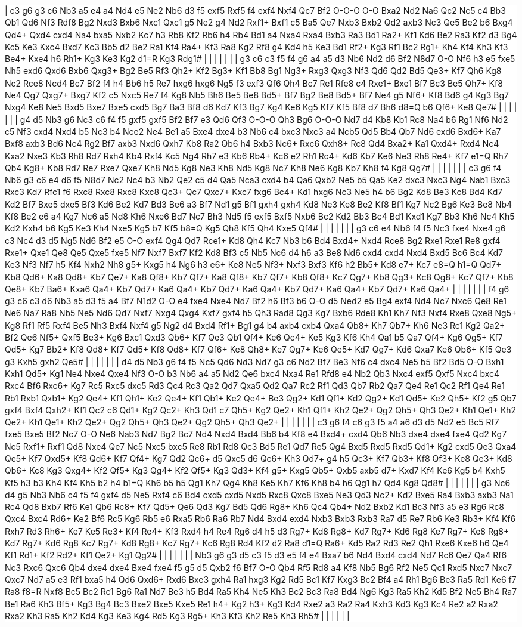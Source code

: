 | c3 g6 g3 c6 Nb3 a5 e4 a4 Nd4 e5 Ne2 Nb6 d3 f5 exf5 Rxf5 f4 exf4 Nxf4 Qc7 Bf2 O-O-O O-O Bxa2 Nd2 Na6 Qc2 Nc5 c4 Bb3 Qb1 Qd6 Nf3 Rdf8 Bg2 Nxd3 Bxb6 Nxc1 Qxc1 g5 Ne2 g4 Nd2 Rxf1+ Bxf1 c5 Ba5 Qe7 Nxb3 Bxb2 Qd2 axb3 Nc3 Qe5 Be2 b6 Bxg4 Qd4+ Qxd4 cxd4 Na4 bxa5 Nxb2 Kc7 h3 Rb8 Kf2 Rb6 h4 Rb4 Bd1 a4 Nxa4 Rxa4 Bxb3 Ra3 Bd1 Ra2+ Kf1 Kd6 Be2 Ra3 Kf2 d3 Bg4 Kc5 Ke3 Kxc4 Bxd7 Kc3 Bb5 d2 Be2 Ra1 Kf4 Ra4+ Kf3 Ra8 Kg2 Rf8 g4 Kd4 h5 Ke3 Bd1 Rf2+ Kg3 Rf1 Bc2 Rg1+ Kh4 Kf4 Kh3 Kf3 Be4+ Kxe4 h6 Rh1+ Kg3 Ke3 Kg2 d1=R Kg3 Rdg1# |  |  |  |  |  |
| g3 c6 c3 f5 f4 g6 a4 a5 d3 Nb6 Nd2 d6 Bf2 N8d7 O-O Nf6 h3 e5 fxe5 Nh5 exd6 Qxd6 Bxb6 Qxg3+ Bg2 Be5 Rf3 Qh2+ Kf2 Bg3+ Kf1 Bb8 Bg1 Ng3+ Rxg3 Qxg3 Nf3 Qd6 Qd2 Bd5 Qe3+ Kf7 Qh6 Kg8 Nc2 Rce8 Ncd4 Bc7 Bf2 f4 h4 Bb6 h5 Re7 hxg6 hxg6 Ng5 f3 exf3 Qf6 Qh4 Bc7 Re1 Rfe8 c4 Rxe1+ Bxe1 Bf7 Bc3 Be5 Qh7+ Kf8 Ne4 Qg7 Qxg7+ Bxg7 Kf2 c5 Nxc5 Re7 f4 Kg8 Nb5 Bh6 Be5 Be8 Bd5+ Bf7 Bg2 Be8 Bd5+ Bf7 Ne4 g5 Nf6+ Kf8 Bd6 g4 Kg3 Bg7 Nxg4 Ke8 Ne5 Bxd5 Bxe7 Bxe5 cxd5 Bg7 Ba3 Bf8 d6 Kd7 Kf3 Bg7 Kg4 Ke6 Kg5 Kf7 Kf5 Bf8 d7 Bh6 d8=Q b6 Qf6+ Ke8 Qe7# |  |  |  |  |  |
| g4 d5 Nb3 g6 Nc3 c6 f4 f5 gxf5 gxf5 Bf2 Bf7 e3 Qd6 Qf3 O-O-O Qh3 Bg6 O-O-O Nd7 d4 Kb8 Kb1 Rc8 Na4 b6 Rg1 Nf6 Nd2 c5 Nf3 cxd4 Nxd4 b5 Nc3 b4 Nce2 Ne4 Be1 a5 Bxe4 dxe4 b3 Nb6 c4 bxc3 Nxc3 a4 Ncb5 Qd5 Bb4 Qb7 Nd6 exd6 Bxd6+ Ka7 Bxf8 axb3 Bd6 Nc4 Rg2 Bf7 axb3 Nxd6 Qxh7 Kb8 Ra2 Qb6 h4 Bxb3 Nc6+ Rxc6 Qxh8+ Rc8 Qd4 Bxa2+ Ka1 Qxd4+ Rxd4 Nc4 Kxa2 Nxe3 Kb3 Rh8 Rd7 Rxh4 Kb4 Rxf4 Kc5 Ng4 Rh7 e3 Kb6 Rb4+ Kc6 e2 Rh1 Rc4+ Kd6 Kb7 Ke6 Ne3 Rh8 Re4+ Kf7 e1=Q Rh7 Qb4 Kg8+ Kb8 Rd7 Re7 Rxe7 Qxe7 Kh8 Nd5 Kg8 Ne3 Kh8 Nd5 Kg8 Nc7 Kh8 Ne6 Kg8 Kb7 Kh8 f4 Kg8 Qg7# |  |  |  |  |  |
| c3 g6 f4 Nb6 g3 c6 e4 d6 f5 N8d7 Nc2 Nc4 b3 Nb2 Qe2 c5 d4 Qa5 Nca3 cxd4 b4 Qa6 Qxb2 Ne5 b5 Qa5 Ke2 dxc3 Nxc3 Ng4 Nab1 Bxc3 Rxc3 Kd7 Rfc1 f6 Rxc8 Rxc8 Rxc8 Kxc8 Qc3+ Qc7 Qxc7+ Kxc7 fxg6 Bc4+ Kd1 hxg6 Nc3 Ne5 h4 b6 Bg2 Kd8 Be3 Kc8 Bd4 Kd7 Kd2 Bf7 Bxe5 dxe5 Bf3 Kd6 Be2 Kd7 Bd3 Be6 a3 Bf7 Nd1 g5 Bf1 gxh4 gxh4 Kd8 Ne3 Ke8 Be2 Kf8 Bf1 Kg7 Nc2 Bg6 Ke3 Be8 Nb4 Kf8 Be2 e6 a4 Kg7 Nc6 a5 Nd8 Kh6 Nxe6 Bd7 Nc7 Bh3 Nd5 f5 exf5 Bxf5 Nxb6 Bc2 Kd2 Bb3 Bc4 Bd1 Kxd1 Kg7 Bb3 Kh6 Nc4 Kh5 Kd2 Kxh4 b6 Kg5 Ke3 Kh4 Nxe5 Kg5 b7 Kf5 b8=Q Kg5 Qh8 Kf5 Qh4 Kxe5 Qf4# |  |  |  |  |  |
| g3 c6 e4 Nb6 f4 f5 Nc3 fxe4 Nxe4 g6 c3 Nc4 d3 d5 Ng5 Nd6 Bf2 e5 O-O exf4 Qg4 Qd7 Rce1+ Kd8 Qh4 Kc7 Nb3 b6 Bd4 Bxd4+ Nxd4 Rce8 Bg2 Rxe1 Rxe1 Re8 gxf4 Rxe1+ Qxe1 Qe8 Qe5 Qxe5 fxe5 Nf7 Nxf7 Bxf7 Kf2 Kd8 Bf3 c5 Nb5 Nc6 d4 h6 a3 Be8 Nd6 cxd4 cxd4 Nxd4 Bxd5 Bc6 Bc4 Kd7 Ke3 Nf3 Nf7 h5 Kf4 Nxh2 Nh8 g5+ Kxg5 h4 Ng6 h3 e6+ Ke8 Ne5 Nf3+ Nxf3 Bxf3 Kf6 h2 Bb5+ Kd8 e7+ Kc7 e8=Q h1=Q Qd7+ Kb8 Qd6+ Ka8 Qd8+ Kb7 Qe7+ Ka8 Qf8+ Kb7 Qf7+ Ka8 Qf8+ Kb7 Qf7+ Kb8 Qf8+ Kc7 Qg7+ Kb8 Qg3+ Kc8 Qg8+ Kc7 Qf7+ Kb8 Qe8+ Kb7 Ba6+ Kxa6 Qa4+ Kb7 Qd7+ Ka6 Qa4+ Kb7 Qd7+ Ka6 Qa4+ Kb7 Qd7+ Ka6 Qa4+ Kb7 Qd7+ Ka6 Qa4+ |  |  |  |  |  |
| f4 g6 g3 c6 c3 d6 Nb3 a5 d3 f5 a4 Bf7 N1d2 O-O e4 fxe4 Nxe4 Nd7 Bf2 h6 Bf3 b6 O-O d5 Ned2 e5 Bg4 exf4 Nd4 Nc7 Nxc6 Qe8 Re1 Ne6 Na7 Ra8 Nb5 Ne5 Nd6 Qd7 Nxf7 Nxg4 Qxg4 Kxf7 gxf4 h5 Qh3 Rad8 Qg3 Kg7 Bxb6 Rde8 Kh1 Kh7 Nf3 Nxf4 Rxe8 Qxe8 Ng5+ Kg8 Rf1 Rf5 Rxf4 Be5 Nh3 Bxf4 Nxf4 g5 Ng2 d4 Bxd4 Rf1+ Bg1 g4 b4 axb4 cxb4 Qxa4 Qb8+ Kh7 Qb7+ Kh6 Ne3 Rc1 Kg2 Qa2+ Bf2 Qe6 Nf5+ Qxf5 Be3+ Kg6 Bxc1 Qxd3 Qb6+ Kf7 Qe3 Qb1 Qf4+ Ke6 Qc4+ Ke5 Kg3 Kf6 Kh4 Qa1 b5 Qa7 Qf4+ Kg6 Qg5+ Kf7 Qd5+ Kg7 Bb2+ Kf8 Qd8+ Kf7 Qd5+ Kf8 Qd8+ Kf7 Qf6+ Ke8 Qh8+ Ke7 Qg7+ Ke6 Qe5+ Kd7 Qg7+ Kd6 Qxa7 Ke6 Qb6+ Kf5 Qe3 g3 Kxh5 gxh2 Qe5# |  |  |  |  |  |
| d4 d5 Nb3 g6 f4 f5 Nc5 Qd6 Nd3 Nd7 g3 c6 Nd2 Bf7 Be3 Nf6 c4 dxc4 Ne5 b5 Bf2 Bd5 O-O Bxh1 Kxh1 Qd5+ Kg1 Ne4 Nxe4 Qxe4 Nf3 O-O b3 Nb6 a4 a5 Nd2 Qe6 bxc4 Nxa4 Re1 Rfd8 e4 Nb2 Qb3 Nxc4 exf5 Qxf5 Nxc4 bxc4 Rxc4 Bf6 Rxc6+ Kg7 Rc5 Rxc5 dxc5 Rd3 Qc4 Rc3 Qa2 Qd7 Qxa5 Qd2 Qa7 Rc2 Rf1 Qd3 Qb7 Rb2 Qa7 Qe4 Re1 Qc2 Rf1 Qe4 Re1 Rb1 Rxb1 Qxb1+ Kg2 Qe4+ Kf1 Qh1+ Ke2 Qe4+ Kf1 Qb1+ Ke2 Qe4+ Be3 Qg2+ Kd1 Qf1+ Kd2 Qg2+ Kd1 Qd5+ Ke2 Qh5+ Kf2 g5 Qb7 gxf4 Bxf4 Qxh2+ Kf1 Qc2 c6 Qd1+ Kg2 Qc2+ Kh3 Qd1 c7 Qh5+ Kg2 Qe2+ Kh1 Qf1+ Kh2 Qe2+ Qg2 Qh5+ Qh3 Qe2+ Kh1 Qe1+ Kh2 Qe2+ Kh1 Qe1+ Kh2 Qe2+ Qg2 Qh5+ Qh3 Qe2+ Qg2 Qh5+ Qh3 Qe2+ |  |  |  |  |  |
| c3 g6 f4 c6 g3 f5 a4 a6 d3 d5 Nd2 e5 Bc5 Rf7 fxe5 Bxe5 Bf2 Nc7 O-O Ne6 Nab3 Nd7 Bg2 Bc7 Nd4 Nxd4 Bxd4 Bb6 b4 Kf8 e4 Bxd4+ cxd4 Qb6 Nb3 dxe4 dxe4 fxe4 Qd2 Kg7 Nc5 Rxf1+ Rxf1 Qd8 Nxe4 Qe7 Nc5 Nxc5 bxc5 Re8 Rb1 Rd8 Qc3 Bd5 Re1 Qd7 Re5 Qg4 Bxd5 Rxd5 Rxd5 Qd1+ Kg2 cxd5 Qe3 Qxa4 Qe5+ Kf7 Qxd5+ Kf8 Qd6+ Kf7 Qf4+ Kg7 Qd2 Qc6+ d5 Qxc5 d6 Qc6+ Kh3 Qd7+ g4 h5 Qc3+ Kf7 Qb3+ Kf8 Qf3+ Ke8 Qe3+ Kd8 Qb6+ Kc8 Kg3 Qxg4+ Kf2 Qf5+ Kg3 Qg4+ Kf2 Qf5+ Kg3 Qd3+ Kf4 g5+ Kxg5 Qb5+ Qxb5 axb5 d7+ Kxd7 Kf4 Ke6 Kg5 b4 Kxh5 Kf5 h3 b3 Kh4 Kf4 Kh5 b2 h4 b1=Q Kh6 b5 h5 Qg1 Kh7 Qg4 Kh8 Ke5 Kh7 Kf6 Kh8 b4 h6 Qg1 h7 Qd4 Kg8 Qd8# |  |  |  |  |  |
| g3 Nc6 d4 g5 Nb3 Nb6 c4 f5 f4 gxf4 d5 Ne5 Rxf4 c6 Bd4 cxd5 cxd5 Nxd5 Rxc8 Qxc8 Bxe5 Ne3 Qd3 Nc2+ Kd2 Bxe5 Ra4 Bxb3 axb3 Na1 Rc4 Qd8 Bxb7 Rf6 Ke1 Qb6 Rc8+ Kf7 Qd5+ Qe6 Qd3 Kg7 Bd5 Qd6 Rg8+ Kh6 Qc4 Qb4+ Nd2 Bxb2 Kd1 Bc3 Nf3 a5 e3 Rg6 Rc8 Qxc4 Bxc4 Rd6+ Ke2 Bf6 Rc5 Kg6 Rb5 e6 Rxa5 Rb6 Ra6 Rb7 Nd4 Bxd4 exd4 Nxb3 Bxb3 Rxb3 Ra7 d5 Re7 Rb6 Ke3 Rb3+ Kf4 Kf6 Rxh7 Rd3 Rh6+ Ke7 Ke5 Re3+ Kf4 Re4+ Kf3 Rxd4 h4 Re4 Rg6 d4 h5 d3 Rg7+ Kd8 Rg8+ Kd7 Rg7+ Kd6 Rg8 Ke7 Rg7+ Ke8 Rg8+ Kd7 Rg7+ Kd6 Rg8 Kc7 Rg7+ Kd8 Rg8+ Kc7 Rg7+ Kc6 Rg8 Rd4 Kf2 d2 Ra8 d1=Q Ra6+ Kd5 Ra2 Rd3 Re2 Qh1 Rxe6 Kxe6 h6 Qe4 Kf1 Rd1+ Kf2 Rd2+ Kf1 Qe2+ Kg1 Qg2# |  |  |  |  |  |
| Nb3 g6 g3 d5 c3 f5 d3 e5 f4 e4 Bxa7 b6 Nd4 Bxd4 cxd4 Nd7 Rc6 Qe7 Qa4 Rf6 Nc3 Rxc6 Qxc6 Qb4 dxe4 dxe4 Bxe4 fxe4 f5 g5 d5 Qxb2 f6 Bf7 O-O Qb4 Rf5 Rd8 a4 Kf8 Nb5 Bg6 Rf2 Ne5 Qc1 Rxd5 Nxc7 Nxc7 Qxc7 Nd7 a5 e3 Rf1 bxa5 h4 Qd6 Qxd6+ Rxd6 Bxe3 gxh4 Ra1 hxg3 Kg2 Rd5 Bc1 Kf7 Kxg3 Bc2 Bf4 a4 Rh1 Bg6 Be3 Ra5 Rd1 Ke6 f7 Ra8 f8=R Nxf8 Bc5 Bc2 Rc1 Bg6 Ra1 Nd7 Be3 h5 Bd4 Ra5 Kh4 Ne5 Kh3 Bc2 Bc3 Ra8 Bd4 Ng6 Kg3 Ra5 Kh2 Kd5 Bf2 Ne5 Bh4 Ra7 Be1 Ra6 Kh3 Bf5+ Kg3 Bg4 Bc3 Bxe2 Bxe5 Kxe5 Re1 h4+ Kg2 h3+ Kg3 Kd4 Rxe2 a3 Ra2 Ra4 Kxh3 Kd3 Kg3 Kc4 Re2 a2 Rxa2 Rxa2 Kh3 Ra5 Kh2 Kd4 Kg3 Ke3 Kg4 Rd5 Kg3 Rg5+ Kh3 Kf3 Kh2 Re5 Kh3 Rh5# |  |  |  |  |  |